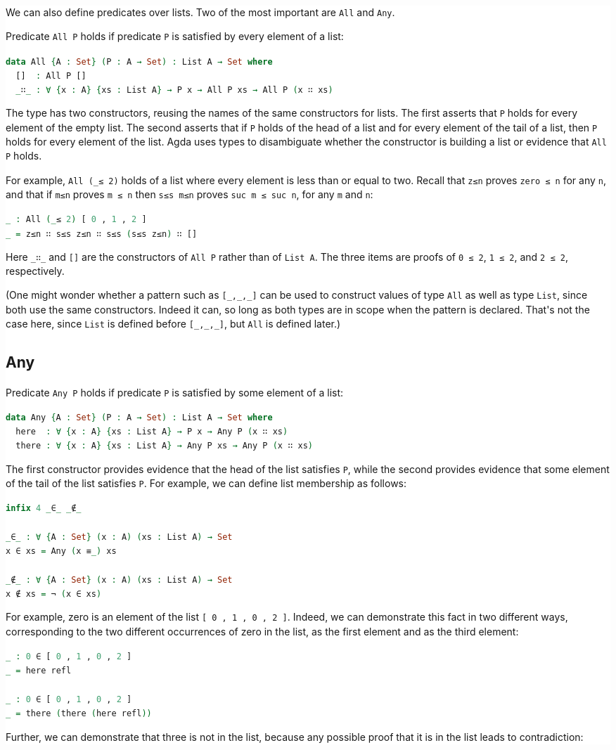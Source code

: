 We can also define predicates over lists. Two of the most important
are `All` and `Any`.

Predicate `All P` holds if predicate `P` is satisfied by every element of a list:
```agda
data All {A : Set} (P : A → Set) : List A → Set where
  []  : All P []
  _∷_ : ∀ {x : A} {xs : List A} → P x → All P xs → All P (x ∷ xs)
```
The type has two constructors, reusing the names of the same constructors for lists.
The first asserts that `P` holds for every element of the empty list.
The second asserts that if `P` holds of the head of a list and for every
element of the tail of a list, then `P` holds for every element of the list.
Agda uses types to disambiguate whether the constructor is building
a list or evidence that `All P` holds.

For example, `All (_≤ 2)` holds of a list where every element is less
than or equal to two.  Recall that `z≤n` proves `zero ≤ n` for any
`n`, and that if `m≤n` proves `m ≤ n` then `s≤s m≤n` proves `suc m ≤
suc n`, for any `m` and `n`:
```agda
_ : All (_≤ 2) [ 0 , 1 , 2 ]
_ = z≤n ∷ s≤s z≤n ∷ s≤s (s≤s z≤n) ∷ []
```
Here `_∷_` and `[]` are the constructors of `All P` rather than of `List A`.
The three items are proofs of `0 ≤ 2`, `1 ≤ 2`, and `2 ≤ 2`, respectively.

(One might wonder whether a pattern such as `[_,_,_]` can be used to
construct values of type `All` as well as type `List`, since both use
the same constructors. Indeed it can, so long as both types are in
scope when the pattern is declared.  That's not the case here, since
`List` is defined before `[_,_,_]`, but `All` is defined later.)


## Any

Predicate `Any P` holds if predicate `P` is satisfied by some element of a list:
```agda
data Any {A : Set} (P : A → Set) : List A → Set where
  here  : ∀ {x : A} {xs : List A} → P x → Any P (x ∷ xs)
  there : ∀ {x : A} {xs : List A} → Any P xs → Any P (x ∷ xs)
```
The first constructor provides evidence that the head of the list
satisfies `P`, while the second provides evidence that some element of
the tail of the list satisfies `P`.  For example, we can define list
membership as follows:
```agda
infix 4 _∈_ _∉_

_∈_ : ∀ {A : Set} (x : A) (xs : List A) → Set
x ∈ xs = Any (x ≡_) xs

_∉_ : ∀ {A : Set} (x : A) (xs : List A) → Set
x ∉ xs = ¬ (x ∈ xs)
```
For example, zero is an element of the list `[ 0 , 1 , 0 , 2 ]`.  Indeed, we can demonstrate
this fact in two different ways, corresponding to the two different
occurrences of zero in the list, as the first element and as the third element:
```agda
_ : 0 ∈ [ 0 , 1 , 0 , 2 ]
_ = here refl

_ : 0 ∈ [ 0 , 1 , 0 , 2 ]
_ = there (there (here refl))
```
Further, we can demonstrate that three is not in the list, because
any possible proof that it is in the list leads to contradiction: